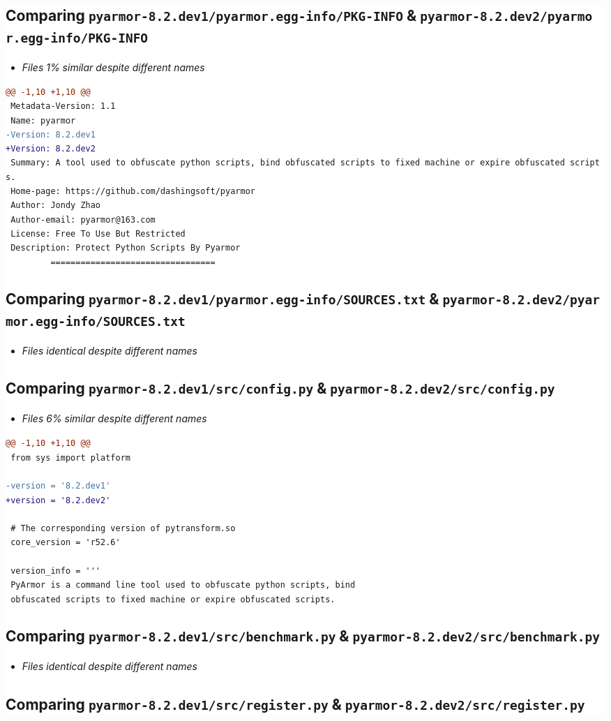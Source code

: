 ## Comparing `pyarmor-8.2.dev1/pyarmor.egg-info/PKG-INFO` & `pyarmor-8.2.dev2/pyarmor.egg-info/PKG-INFO`

 * *Files 1% similar despite different names*

```diff
@@ -1,10 +1,10 @@
 Metadata-Version: 1.1
 Name: pyarmor
-Version: 8.2.dev1
+Version: 8.2.dev2
 Summary: A tool used to obfuscate python scripts, bind obfuscated scripts to fixed machine or expire obfuscated scripts.
 Home-page: https://github.com/dashingsoft/pyarmor
 Author: Jondy Zhao
 Author-email: pyarmor@163.com
 License: Free To Use But Restricted
 Description: Protect Python Scripts By Pyarmor
         =================================
```

## Comparing `pyarmor-8.2.dev1/pyarmor.egg-info/SOURCES.txt` & `pyarmor-8.2.dev2/pyarmor.egg-info/SOURCES.txt`

 * *Files identical despite different names*

## Comparing `pyarmor-8.2.dev1/src/config.py` & `pyarmor-8.2.dev2/src/config.py`

 * *Files 6% similar despite different names*

```diff
@@ -1,10 +1,10 @@
 from sys import platform
 
-version = '8.2.dev1'
+version = '8.2.dev2'
 
 # The corresponding version of pytransform.so
 core_version = 'r52.6'
 
 version_info = '''
 PyArmor is a command line tool used to obfuscate python scripts, bind
 obfuscated scripts to fixed machine or expire obfuscated scripts.
```

## Comparing `pyarmor-8.2.dev1/src/benchmark.py` & `pyarmor-8.2.dev2/src/benchmark.py`

 * *Files identical despite different names*

## Comparing `pyarmor-8.2.dev1/src/register.py` & `pyarmor-8.2.dev2/src/register.py`
